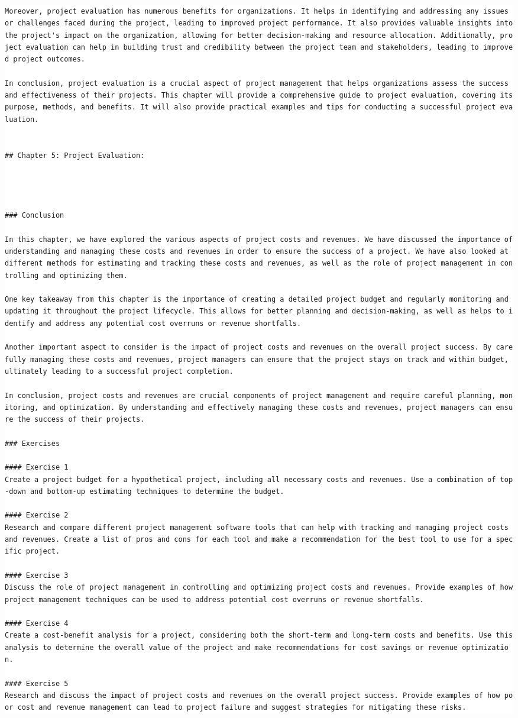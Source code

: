 ```
Moreover, project evaluation has numerous benefits for organizations. It helps in identifying and addressing any issues or challenges faced during the project, leading to improved project performance. It also provides valuable insights into the project's impact on the organization, allowing for better decision-making and resource allocation. Additionally, project evaluation can help in building trust and credibility between the project team and stakeholders, leading to improved project outcomes.

In conclusion, project evaluation is a crucial aspect of project management that helps organizations assess the success and effectiveness of their projects. This chapter will provide a comprehensive guide to project evaluation, covering its purpose, methods, and benefits. It will also provide practical examples and tips for conducting a successful project evaluation. 


## Chapter 5: Project Evaluation:




### Conclusion

In this chapter, we have explored the various aspects of project costs and revenues. We have discussed the importance of understanding and managing these costs and revenues in order to ensure the success of a project. We have also looked at different methods for estimating and tracking these costs and revenues, as well as the role of project management in controlling and optimizing them.

One key takeaway from this chapter is the importance of creating a detailed project budget and regularly monitoring and updating it throughout the project lifecycle. This allows for better planning and decision-making, as well as helps to identify and address any potential cost overruns or revenue shortfalls.

Another important aspect to consider is the impact of project costs and revenues on the overall project success. By carefully managing these costs and revenues, project managers can ensure that the project stays on track and within budget, ultimately leading to a successful project completion.

In conclusion, project costs and revenues are crucial components of project management and require careful planning, monitoring, and optimization. By understanding and effectively managing these costs and revenues, project managers can ensure the success of their projects.

### Exercises

#### Exercise 1
Create a project budget for a hypothetical project, including all necessary costs and revenues. Use a combination of top-down and bottom-up estimating techniques to determine the budget.

#### Exercise 2
Research and compare different project management software tools that can help with tracking and managing project costs and revenues. Create a list of pros and cons for each tool and make a recommendation for the best tool to use for a specific project.

#### Exercise 3
Discuss the role of project management in controlling and optimizing project costs and revenues. Provide examples of how project management techniques can be used to address potential cost overruns or revenue shortfalls.

#### Exercise 4
Create a cost-benefit analysis for a project, considering both the short-term and long-term costs and benefits. Use this analysis to determine the overall value of the project and make recommendations for cost savings or revenue optimization.

#### Exercise 5
Research and discuss the impact of project costs and revenues on the overall project success. Provide examples of how poor cost and revenue management can lead to project failure and suggest strategies for mitigating these risks.
```